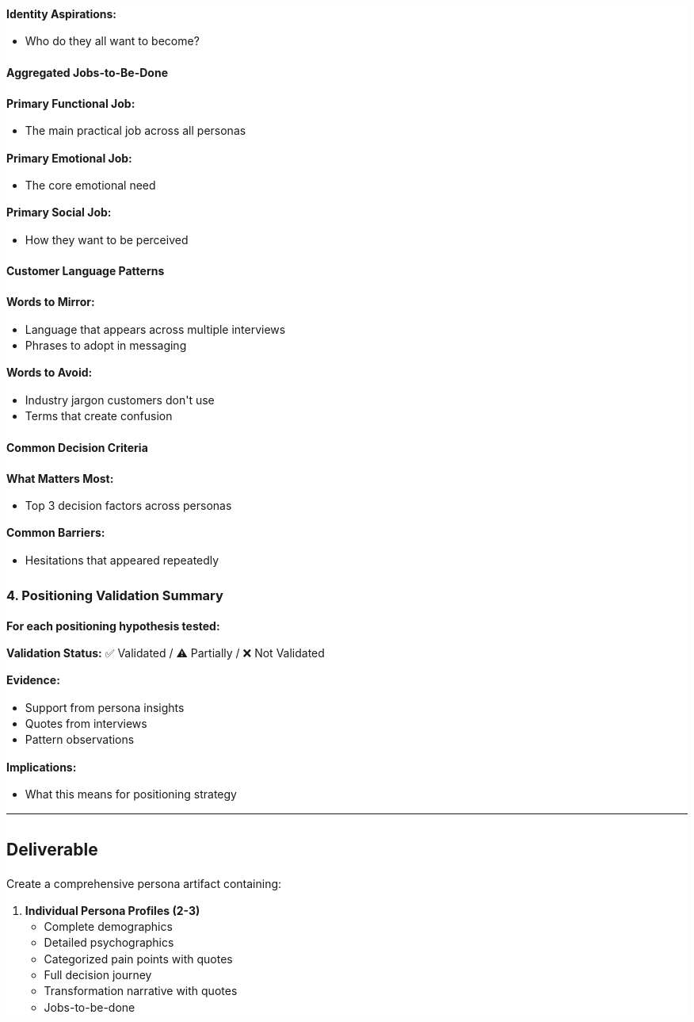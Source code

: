 **Identity Aspirations:**
- Who do they all want to become?

#### Aggregated Jobs-to-Be-Done

**Primary Functional Job:**
- The main practical job across all personas

**Primary Emotional Job:**
- The core emotional need

**Primary Social Job:**
- How they want to be perceived

#### Customer Language Patterns

**Words to Mirror:**
- Language that appears across multiple interviews
- Phrases to adopt in messaging

**Words to Avoid:**
- Industry jargon customers don't use
- Terms that create confusion

#### Common Decision Criteria

**What Matters Most:**
- Top 3 decision factors across personas

**Common Barriers:**
- Hesitations that appeared repeatedly

### 4. Positioning Validation Summary

**For each positioning hypothesis tested:**

**Validation Status:** ✅ Validated / ⚠️ Partially / ❌ Not Validated

**Evidence:**
- Support from persona insights
- Quotes from interviews
- Pattern observations

**Implications:**
- What this means for positioning strategy

---

## Deliverable

Create a comprehensive persona artifact containing:

1. **Individual Persona Profiles (2-3)**
   - Complete demographics
   - Detailed psychographics
   - Categorized pain points with quotes
   - Full decision journey
   - Transformation narrative with quotes
   - Jobs-to-be-done
